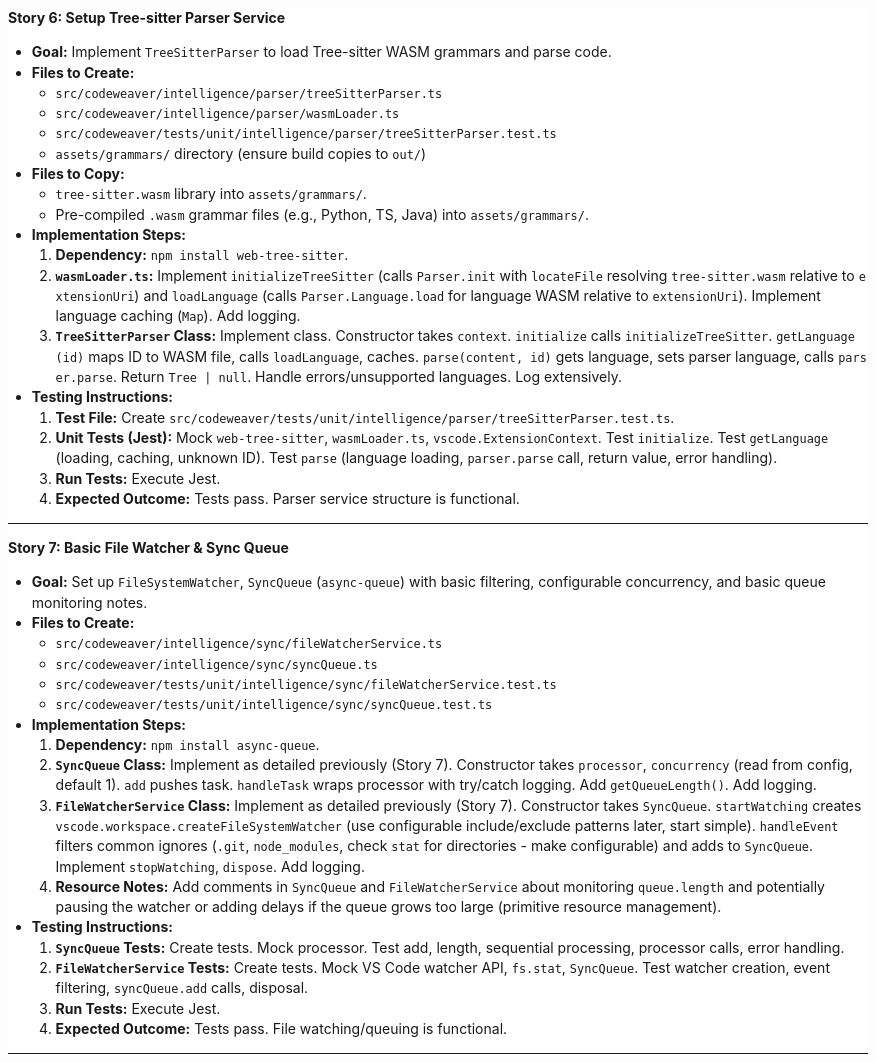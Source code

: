 
**Story 6: Setup Tree-sitter Parser Service**

- **Goal:** Implement `TreeSitterParser` to load Tree-sitter WASM grammars and parse code.
- **Files to Create:**
    - `src/codeweaver/intelligence/parser/treeSitterParser.ts`
    - `src/codeweaver/intelligence/parser/wasmLoader.ts`
    - `src/codeweaver/tests/unit/intelligence/parser/treeSitterParser.test.ts`
    - `assets/grammars/` directory (ensure build copies to `out/`)
- **Files to Copy:**
    - `tree-sitter.wasm` library into `assets/grammars/`.
    - Pre-compiled `.wasm` grammar files (e.g., Python, TS, Java) into `assets/grammars/`.
- **Implementation Steps:**
    1.  **Dependency:** `npm install web-tree-sitter`.
    2.  **`wasmLoader.ts`:** Implement `initializeTreeSitter` (calls `Parser.init` with `locateFile` resolving `tree-sitter.wasm` relative to `extensionUri`) and `loadLanguage` (calls `Parser.Language.load` for language WASM relative to `extensionUri`). Implement language caching (`Map`). Add logging.
    3.  **`TreeSitterParser` Class:** Implement class. Constructor takes `context`. `initialize` calls `initializeTreeSitter`. `getLanguage(id)` maps ID to WASM file, calls `loadLanguage`, caches. `parse(content, id)` gets language, sets parser language, calls `parser.parse`. Return `Tree | null`. Handle errors/unsupported languages. Log extensively.
- **Testing Instructions:**
    1.  **Test File:** Create `src/codeweaver/tests/unit/intelligence/parser/treeSitterParser.test.ts`.
    2.  **Unit Tests (Jest):** Mock `web-tree-sitter`, `wasmLoader.ts`, `vscode.ExtensionContext`. Test `initialize`. Test `getLanguage` (loading, caching, unknown ID). Test `parse` (language loading, `parser.parse` call, return value, error handling).
    3.  **Run Tests:** Execute Jest.
    4.  **Expected Outcome:** Tests pass. Parser service structure is functional.

---

**Story 7: Basic File Watcher & Sync Queue**

- **Goal:** Set up `FileSystemWatcher`, `SyncQueue` (`async-queue`) with basic filtering, configurable concurrency, and basic queue monitoring notes.
- **Files to Create:**
    - `src/codeweaver/intelligence/sync/fileWatcherService.ts`
    - `src/codeweaver/intelligence/sync/syncQueue.ts`
    - `src/codeweaver/tests/unit/intelligence/sync/fileWatcherService.test.ts`
    - `src/codeweaver/tests/unit/intelligence/sync/syncQueue.test.ts`
- **Implementation Steps:**
    1.  **Dependency:** `npm install async-queue`.
    2.  **`SyncQueue` Class:** Implement as detailed previously (Story 7). Constructor takes `processor`, `concurrency` (read from config, default 1). `add` pushes task. `handleTask` wraps processor with try/catch logging. Add `getQueueLength()`. Add logging.
    3.  **`FileWatcherService` Class:** Implement as detailed previously (Story 7). Constructor takes `SyncQueue`. `startWatching` creates `vscode.workspace.createFileSystemWatcher` (use configurable include/exclude patterns later, start simple). `handleEvent` filters common ignores (`.git`, `node_modules`, check `stat` for directories - make configurable) and adds to `SyncQueue`. Implement `stopWatching`, `dispose`. Add logging.
    4.  **Resource Notes:** Add comments in `SyncQueue` and `FileWatcherService` about monitoring `queue.length` and potentially pausing the watcher or adding delays if the queue grows too large (primitive resource management).
- **Testing Instructions:**
    1.  **`SyncQueue` Tests:** Create tests. Mock processor. Test add, length, sequential processing, processor calls, error handling.
    2.  **`FileWatcherService` Tests:** Create tests. Mock VS Code watcher API, `fs.stat`, `SyncQueue`. Test watcher creation, event filtering, `syncQueue.add` calls, disposal.
    3.  **Run Tests:** Execute Jest.
    4.  **Expected Outcome:** Tests pass. File watching/queuing is functional.

---